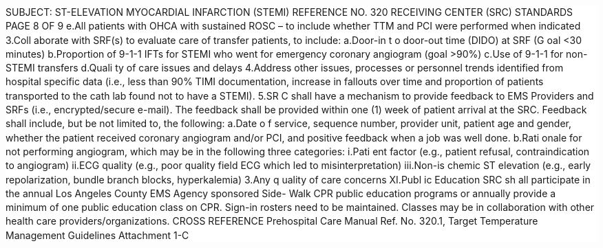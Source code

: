 SUBJECT: ST-ELEVATION MYOCARDIAL INFARCTION (STEMI)    REFERENCE NO. 320 
RECEIVING CENTER (SRC) STANDARDS 
PAGE 
8   OF 9 
e.All patients with OHCA with sustained ROSC – to include whether
TTM and PCI were performed when indicated
3.Coll
aborate with SRF(s) to evaluate care of transfer patients, to include:
a.Door-in t
o door-out time (DIDO) at SRF (G oal <30 minutes)
b.Proportion of 9-1-1 IFTs for STEMI who went for emergency
coronary angiogram (goal >90%)
c.Use
 of 9-1-1 for non-STEMI transfers
d.Quali
ty of care issues and delays
4.Address other issues, processes or personnel trends identified from
hospital specific data (i.e., less than 90% TIMI documentation, increase in
fallouts over time and proportion of patients transported to the cath lab
found not to have a STEMI).
5.SR
C shall have a mechanism to provide feedback to EMS Providers and
SRFs (i.e., encrypted/secure e-mail). The feedback shall be provided
within one (1) week of patient arrival at the SRC. Feedback shall include,
but be not limited to, the following:
a.Date o
f service, sequence number, provider unit, patient age and
gender, whether the patient received coronary angiogram and/or
PCI, and positive feedback when a job was well done.
b.Rati
onale for not performing angiogram,  which may be in the
following three categories:
i.Pati
ent factor (e.g., patient refusal, contraindication to
angiogram)
ii.ECG quality (e.g., poor quality field ECG which led to
misinterpretation)
iii.Non-is
chemic ST elevation (e.g., early repolarization,
bundle branch blocks, hyperkalemia)
3.Any q
uality of care concerns
XI.Publ
ic Education
SRC sh
all participate in the annual Los Angeles County EMS Agency sponsored Side-
Walk CPR public education programs or annually provide a minimum of one public
education class on CPR. Sign-in    rosters need to be maintained. Classes may be in
collaboration with other health care providers/organizations.
CROSS
 REFERENCE 
Prehospital Care Manual 
Ref. No. 320.1, Target Temperature Management Guidelines 
Attachment 1-C
